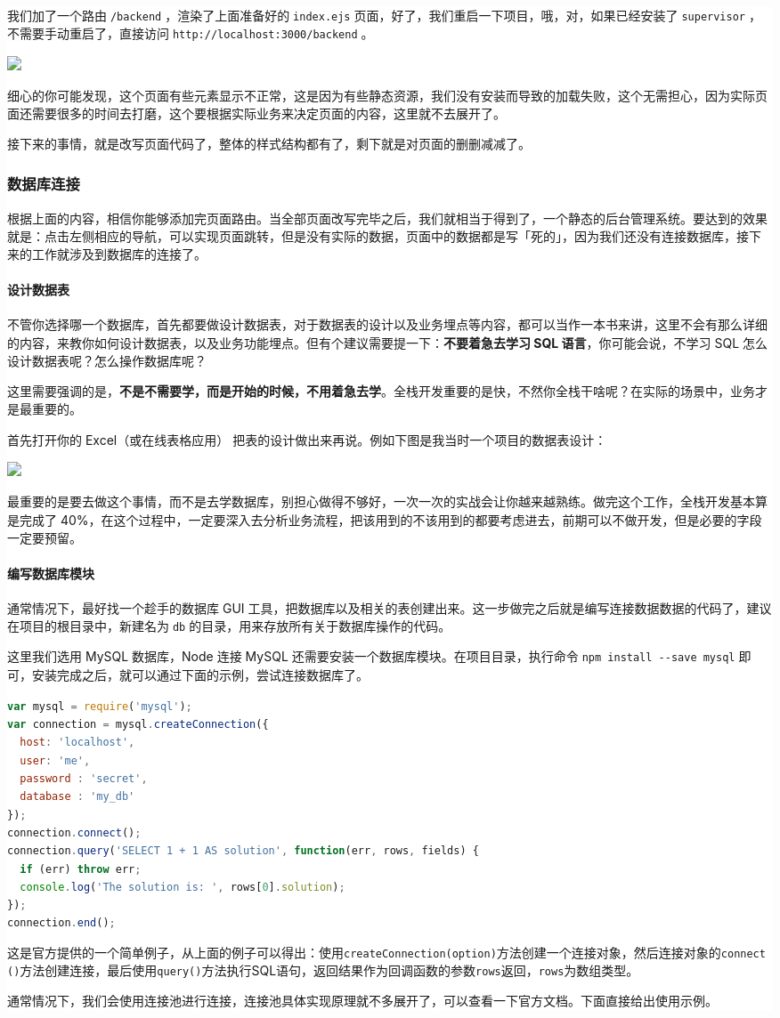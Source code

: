 我们加了一个路由 `/backend` ，渲染了上面准备好的 `index.ejs` 页面，好了，我们重启一下项目，哦，对，如果已经安装了 `supervisor` ，不需要手动重启了，直接访问 `http://localhost:3000/backend` 。

![](/image/node/2019-03-04-23-05-01.jpg)

细心的你可能发现，这个页面有些元素显示不正常，这是因为有些静态资源，我们没有安装而导致的加载失败，这个无需担心，因为实际页面还需要很多的时间去打磨，这个要根据实际业务来决定页面的内容，这里就不去展开了。

接下来的事情，就是改写页面代码了，整体的样式结构都有了，剩下就是对页面的删删减减了。

### 数据库连接
根据上面的内容，相信你能够添加完页面路由。当全部页面改写完毕之后，我们就相当于得到了，一个静态的后台管理系统。要达到的效果就是：点击左侧相应的导航，可以实现页面跳转，但是没有实际的数据，页面中的数据都是写「死的」，因为我们还没有连接数据库，接下来的工作就涉及到数据库的连接了。

#### 设计数据表
不管你选择哪一个数据库，首先都要做设计数据表，对于数据表的设计以及业务埋点等内容，都可以当作一本书来讲，这里不会有那么详细的内容，来教你如何设计数据表，以及业务功能埋点。但有个建议需要提一下：**不要着急去学习 SQL 语言**，你可能会说，不学习 SQL 怎么设计数据表呢？怎么操作数据库呢？

这里需要强调的是，**不是不需要学，而是开始的时候，不用着急去学**。全栈开发重要的是快，不然你全栈干啥呢？在实际的场景中，业务才是最重要的。

首先打开你的 Excel（或在线表格应用） 把表的设计做出来再说。例如下图是我当时一个项目的数据表设计：

![](/image/node/2019-05-24-16-44-24.png)

最重要的是要去做这个事情，而不是去学数据库，别担心做得不够好，一次一次的实战会让你越来越熟练。做完这个工作，全栈开发基本算是完成了 40%，在这个过程中，一定要深入去分析业务流程，把该用到的不该用到的都要考虑进去，前期可以不做开发，但是必要的字段一定要预留。

#### 编写数据库模块
通常情况下，最好找一个趁手的数据库 GUI 工具，把数据库以及相关的表创建出来。这一步做完之后就是编写连接数据数据的代码了，建议在项目的根目录中，新建名为 `db` 的目录，用来存放所有关于数据库操作的代码。

这里我们选用 MySQL 数据库，Node 连接 MySQL 还需要安装一个数据库模块。在项目目录，执行命令 `npm install --save mysql` 即可，安装完成之后，就可以通过下面的示例，尝试连接数据库了。

```js
var mysql = require('mysql');
var connection = mysql.createConnection({
  host: 'localhost',
  user: 'me',
  password : 'secret',
  database : 'my_db'
});
connection.connect();
connection.query('SELECT 1 + 1 AS solution', function(err, rows, fields) {
  if (err) throw err;
  console.log('The solution is: ', rows[0].solution);
});
connection.end();
```

这是官方提供的一个简单例子，从上面的例子可以得出：使用`createConnection(option)`方法创建一个连接对象，然后连接对象的`connect()`方法创建连接，最后使用`query()`方法执行SQL语句，返回结果作为回调函数的参数`rows`返回，`rows`为数组类型。

通常情况下，我们会使用连接池进行连接，连接池具体实现原理就不多展开了，可以查看一下官方文档。下面直接给出使用示例。
